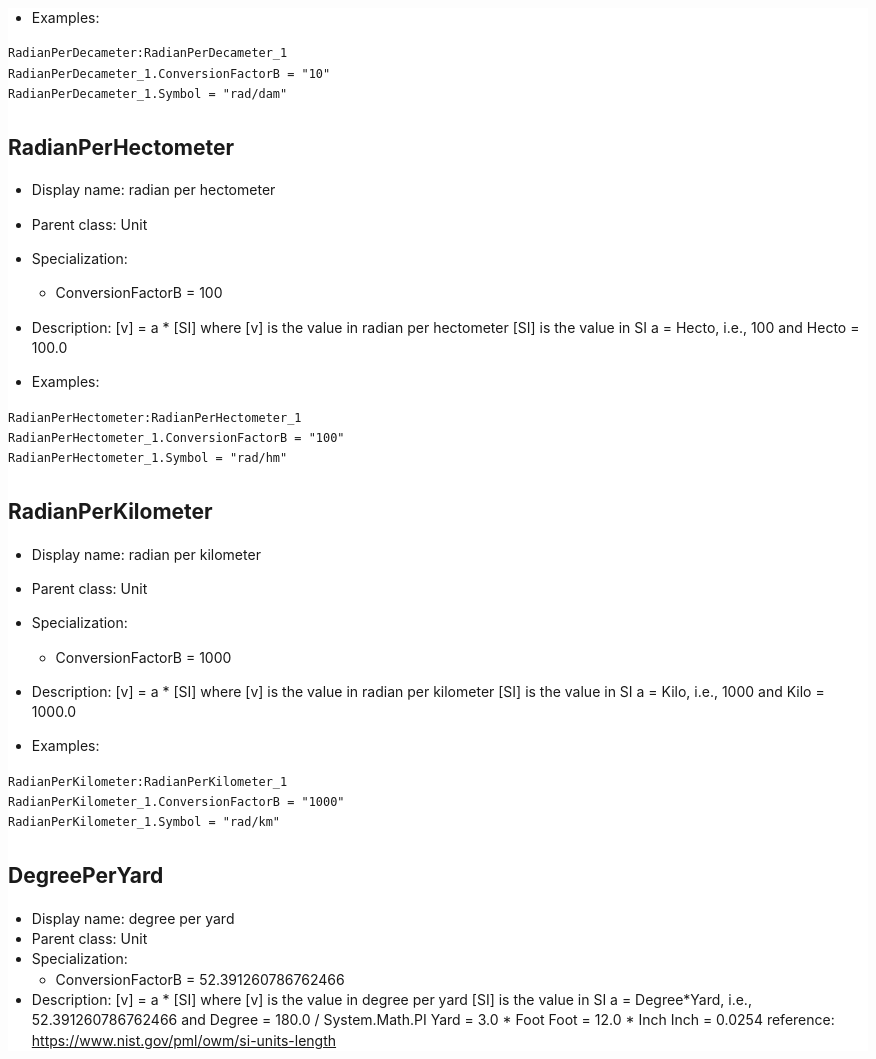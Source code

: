 - Examples: 
``` dwis
RadianPerDecameter:RadianPerDecameter_1
RadianPerDecameter_1.ConversionFactorB = "10"
RadianPerDecameter_1.Symbol = "rad/dam"
```
## RadianPerHectometer 
- Display name: radian per hectometer
- Parent class: Unit
- Specialization: 
  - ConversionFactorB = 100
- Description: 
[v] = a * [SI]
where
[v] is the value in radian per hectometer
[SI] is the value in SI
a = Hecto, i.e., 100
and
Hecto = 100.0

- Examples: 
``` dwis
RadianPerHectometer:RadianPerHectometer_1
RadianPerHectometer_1.ConversionFactorB = "100"
RadianPerHectometer_1.Symbol = "rad/hm"
```
## RadianPerKilometer 
- Display name: radian per kilometer
- Parent class: Unit
- Specialization: 
  - ConversionFactorB = 1000
- Description: 
[v] = a * [SI]
where
[v] is the value in radian per kilometer
[SI] is the value in SI
a = Kilo, i.e., 1000
and
Kilo = 1000.0

- Examples: 
``` dwis
RadianPerKilometer:RadianPerKilometer_1
RadianPerKilometer_1.ConversionFactorB = "1000"
RadianPerKilometer_1.Symbol = "rad/km"
```
## DegreePerYard 
- Display name: degree per yard
- Parent class: Unit
- Specialization: 
  - ConversionFactorB = 52.391260786762466
- Description: 
[v] = a * [SI]
where
[v] is the value in degree per yard
[SI] is the value in SI
a = Degree*Yard, i.e., 52.391260786762466
and
Degree = 180.0 / System.Math.PI
Yard = 3.0 * Foot
Foot = 12.0 * Inch
Inch = 0.0254 reference: https://www.nist.gov/pml/owm/si-units-length

